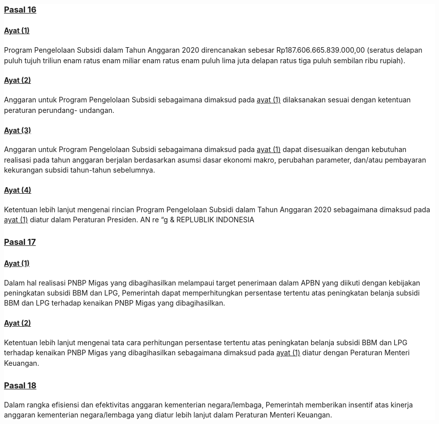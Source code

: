 
### [Pasal 16](http://example.org/legal/peraturan/uu/2019/20/pasal/0016)

#### [Ayat (1)](http://example.org/legal/peraturan/uu/2019/20/pasal/0016/versi/20191018/ayat/0001)
Program Pengelolaan Subsidi dalam Tahun Anggaran 2020 direncanakan sebesar Rp187.606.665.839.000,00 (seratus delapan puluh tujuh triliun enam ratus enam miliar enam ratus enam puluh lima juta delapan ratus tiga puluh sembilan ribu rupiah).

#### [Ayat (2)](http://example.org/legal/peraturan/uu/2019/20/pasal/0016/versi/20191018/ayat/0002)
Anggaran untuk Program Pengelolaan Subsidi sebagaimana dimaksud pada [ayat (1)](http://example.org/legal/peraturan/uu/2019/20/pasal/0016/versi/20191018/ayat/0001) dilaksanakan sesuai dengan ketentuan peraturan perundang- undangan.

#### [Ayat (3)](http://example.org/legal/peraturan/uu/2019/20/pasal/0016/versi/20191018/ayat/0003)
Anggaran untuk Program Pengelolaan Subsidi sebagaimana dimaksud pada [ayat (1)](http://example.org/legal/peraturan/uu/2019/20/pasal/0016/versi/20191018/ayat/0001) dapat disesuaikan dengan kebutuhan realisasi pada tahun anggaran berjalan berdasarkan asumsi dasar ekonomi makro, perubahan parameter, dan/atau pembayaran kekurangan subsidi tahun-tahun sebelumnya.

#### [Ayat (4)](http://example.org/legal/peraturan/uu/2019/20/pasal/0016/versi/20191018/ayat/0004)
Ketentuan lebih lanjut mengenai rincian Program Pengelolaan Subsidi dalam Tahun Anggaran 2020 sebagaimana dimaksud pada [ayat (1)](http://example.org/legal/peraturan/uu/2019/20/pasal/0016/versi/20191018/ayat/0001) diatur dalam Peraturan Presiden. AN re “g & REPLUBLIK INDONESIA


### [Pasal 17](http://example.org/legal/peraturan/uu/2019/20/pasal/0017)

#### [Ayat (1)](http://example.org/legal/peraturan/uu/2019/20/pasal/0017/versi/20191018/ayat/0001)
Dalam hal realisasi PNBP Migas yang dibagihasilkan melampaui target penerimaan dalam APBN yang diikuti dengan kebijakan peningkatan subsidi BBM dan LPG, Pemerintah dapat memperhitungkan persentase tertentu atas peningkatan belanja subsidi BBM dan LPG terhadap kenaikan PNBP Migas yang dibagihasilkan.

#### [Ayat (2)](http://example.org/legal/peraturan/uu/2019/20/pasal/0017/versi/20191018/ayat/0002)
Ketentuan lebih lanjut mengenai tata cara perhitungan persentase tertentu atas peningkatan belanja subsidi BBM dan LPG terhadap kenaikan PNBP Migas yang dibagihasilkan sebagaimana dimaksud pada [ayat (1)](http://example.org/legal/peraturan/uu/2019/20/pasal/0017/versi/20191018/ayat/0001) diatur dengan Peraturan Menteri Keuangan.


### [Pasal 18](http://example.org/legal/peraturan/uu/2019/20/pasal/0018)
Dalam rangka efisiensi dan efektivitas anggaran kementerian negara/lembaga, Pemerintah memberikan insentif atas kinerja anggaran kementerian negara/lembaga yang diatur lebih lanjut dalam Peraturan Menteri Keuangan.
